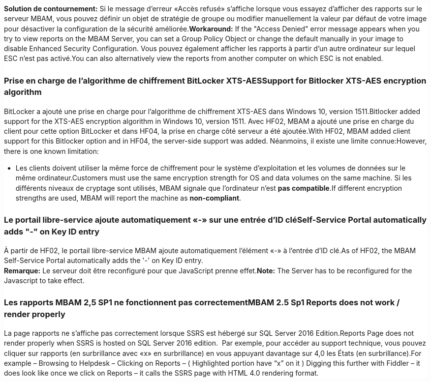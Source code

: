 <span data-ttu-id="dce31-158">**Solution de contournement:** Si le message d’erreur «Accès refusé» s’affiche lorsque vous essayez d’afficher des rapports sur le serveur MBAM, vous pouvez définir un objet de stratégie de groupe ou modifier manuellement la valeur par défaut de votre image pour désactiver la configuration de la sécurité améliorée.</span><span class="sxs-lookup"><span data-stu-id="dce31-158">**Workaround:** If the "Access Denied" error message appears when you try to view reports on the MBAM Server, you can set a Group Policy Object or change the default manually in your image to disable Enhanced Security Configuration.</span></span> <span data-ttu-id="dce31-159">Vous pouvez également afficher les rapports à partir d’un autre ordinateur sur lequel ESC n’est pas activé.</span><span class="sxs-lookup"><span data-stu-id="dce31-159">You can also alternatively view the reports from another computer on which ESC is not enabled.</span></span>

### <span data-ttu-id="dce31-160">Prise en charge de l’algorithme de chiffrement BitLocker XTS-AES</span><span class="sxs-lookup"><span data-stu-id="dce31-160">Support for Bitlocker XTS-AES encryption algorithm</span></span>
<span data-ttu-id="dce31-161">BitLocker a ajouté une prise en charge pour l’algorithme de chiffrement XTS-AES dans Windows 10, version 1511.</span><span class="sxs-lookup"><span data-stu-id="dce31-161">Bitlocker added support for the XTS-AES encryption algorithm in Windows 10, version 1511.</span></span> <span data-ttu-id="dce31-162">Avec HF02, MBAM a ajouté une prise en charge du client pour cette option BitLocker et dans HF04, la prise en charge côté serveur a été ajoutée.</span><span class="sxs-lookup"><span data-stu-id="dce31-162">With HF02, MBAM added client support for this Bitlocker option and in HF04, the server-side support was added.</span></span> <span data-ttu-id="dce31-163">Néanmoins, il existe une limite connue:</span><span class="sxs-lookup"><span data-stu-id="dce31-163">However, there is one known limitation:</span></span>

* <span data-ttu-id="dce31-164">Les clients doivent utiliser la même force de chiffrement pour le système d’exploitation et les volumes de données sur le même ordinateur.</span><span class="sxs-lookup"><span data-stu-id="dce31-164">Customers must use the same encryption strength for OS and data volumes on the same machine.</span></span>
<span data-ttu-id="dce31-165">Si les différents niveaux de cryptage sont utilisés, MBAM signale que l’ordinateur n’est **pas compatible**.</span><span class="sxs-lookup"><span data-stu-id="dce31-165">If different encryption strengths are used, MBAM will report the machine as **non-compliant**.</span></span>

### <span data-ttu-id="dce31-166">Le portail libre-service ajoute automatiquement «-» sur une entrée d’ID clé</span><span class="sxs-lookup"><span data-stu-id="dce31-166">Self-Service Portal automatically adds "-" on Key ID entry</span></span>
<span data-ttu-id="dce31-167">À partir de HF02, le portail libre-service MBAM ajoute automatiquement l’élément «-» à l’entrée d’ID clé.</span><span class="sxs-lookup"><span data-stu-id="dce31-167">As of HF02, the MBAM Self-Service Portal automatically adds the '-' on Key ID entry.</span></span>  
<span data-ttu-id="dce31-168">**Remarque:** Le serveur doit être reconfiguré pour que JavaScript prenne effet.</span><span class="sxs-lookup"><span data-stu-id="dce31-168">**Note:** The Server has to be reconfigured for the Javascript to take effect.</span></span>

### <span data-ttu-id="dce31-169">Les rapports MBAM 2,5 SP1 ne fonctionnent pas correctement</span><span class="sxs-lookup"><span data-stu-id="dce31-169">MBAM 2.5 Sp1 Reports does not work / render properly</span></span>
<span data-ttu-id="dce31-170">La page rapports ne s’affiche pas correctement lorsque SSRS est hébergé sur SQL Server 2016 Edition.</span><span class="sxs-lookup"><span data-stu-id="dce31-170">Reports Page does not render properly when SSRS is hosted on SQL Server 2016 edition.</span></span> 
<span data-ttu-id="dce31-171">Par exemple, pour accéder au support technique, vous pouvez cliquer sur rapports (en surbrillance avec «x» en surbrillance) en vous appuyant davantage sur 4,0 les États (en surbrillance).</span><span class="sxs-lookup"><span data-stu-id="dce31-171">For example – Browsing to Helpdesk – Clicking on Reports – ( Highlighted portion have “x” on it ) Digging this further with Fiddler – it does look like once we click on Reports – it calls the SSRS page with HTML 4.0 rendering format.</span></span>
